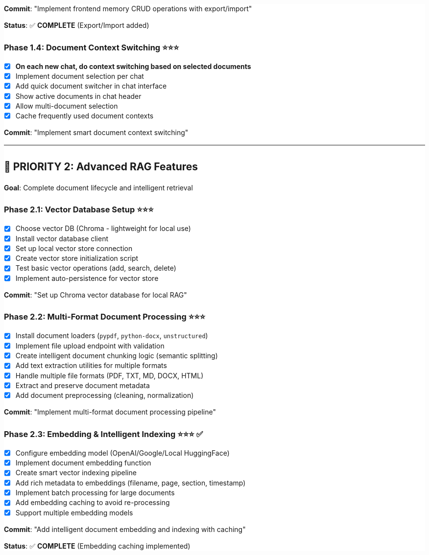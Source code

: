 **Commit**: "Implement frontend memory CRUD operations with export/import"

**Status**: ✅ **COMPLETE** (Export/Import added)

### Phase 1.4: Document Context Switching ⭐⭐⭐
- [x] **On each new chat, do context switching based on selected documents**
- [x] Implement document selection per chat
- [x] Add quick document switcher in chat interface
- [x] Show active documents in chat header
- [x] Allow multi-document selection
- [x] Cache frequently used document contexts

**Commit**: "Implement smart document context switching"

---

## 🎯 **PRIORITY 2: Advanced RAG Features**
**Goal**: Complete document lifecycle and intelligent retrieval

### Phase 2.1: Vector Database Setup ⭐⭐⭐
- [x] Choose vector DB (Chroma - lightweight for local use)
- [x] Install vector database client
- [x] Set up local vector store connection
- [x] Create vector store initialization script
- [x] Test basic vector operations (add, search, delete)
- [x] Implement auto-persistence for vector store

**Commit**: "Set up Chroma vector database for local RAG"

### Phase 2.2: Multi-Format Document Processing ⭐⭐⭐
- [x] Install document loaders (`pypdf`, `python-docx`, `unstructured`)
- [x] Implement file upload endpoint with validation
- [x] Create intelligent document chunking logic (semantic splitting)
- [x] Add text extraction utilities for multiple formats
- [x] Handle multiple file formats (PDF, TXT, MD, DOCX, HTML)
- [x] Extract and preserve document metadata
- [x] Add document preprocessing (cleaning, normalization)

**Commit**: "Implement multi-format document processing pipeline"

### Phase 2.3: Embedding & Intelligent Indexing ⭐⭐⭐ ✅
- [x] Configure embedding model (OpenAI/Google/Local HuggingFace)
- [x] Implement document embedding function
- [x] Create smart vector indexing pipeline
- [x] Add rich metadata to embeddings (filename, page, section, timestamp)
- [x] Implement batch processing for large documents
- [x] Add embedding caching to avoid re-processing
- [x] Support multiple embedding models

**Commit**: "Add intelligent document embedding and indexing with caching"

**Status**: ✅ **COMPLETE** (Embedding caching implemented)
